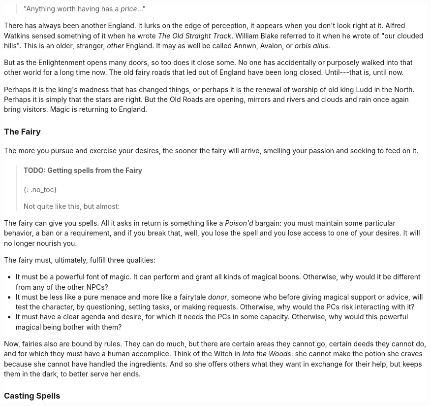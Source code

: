 > "Anything worth having has a _price_..."

There has always been another England. It lurks on the edge of perception, it
appears when you don't look right at it. Alfred Watkins sensed something of it
when he wrote _The Old Straight Track_. William Blake referred to it when he
wrote of "our clouded hills". This is an older, stranger, _other_ England. It
may as well be called Annwn, Avalon, or _orbis alius_.

But as the Enlightenment opens many doors, so too does it close some. No one
has accidentally or purposely walked into that other world for a long time now.
The old fairy roads that led out of England have been long closed. Until---that
is, until now.

Perhaps it is the king's madness that has changed things, or perhaps it is the
renewal of worship of old king Ludd in the North. Perhaps it is simply that the
stars are right. But the Old Roads are opening, mirrors and rivers and clouds
and rain once again bring visitors. Magic is returning to England.

### The Fairy

The more you pursue and exercise your desires, the sooner the fairy will
arrive, smelling your passion and seeking to feed on it.

> #### TODO: Getting spells from the Fairy
> {: .no_toc}
>
> Not quite like this, but almost:

The fairy can give you spells. All it asks in return is something like a
_Poison'd_ bargain: you must maintain some particular behavior, a ban or a
requirement, and if you break that, well, you lose the spell and you lose
access to one of your desires. It will no longer nourish you.

The fairy must, ultimately, fulfill three qualities:

  * It must be a powerful font of magic. It can perform and grant all kinds of
    magical boons. Otherwise, why would it be different from any of the other
    NPCs?
  * It must be less like a pure menace and more like a fairytale _donor_,
    someone who before giving magical support or advice, will test the
    character, by questioning, setting tasks, or making requests. Otherwise,
    why would the PCs risk interacting with it?
  * It must have a clear agenda and desire, for which it needs the PCs in some
    capacity. Otherwise, why would this powerful magical being bother with
    them?

Now, fairies also are bound by rules. They can do much, but there are certain
areas they cannot go, certain deeds they cannot do, and for which they must
have a human accomplice. Think of the Witch in _Into the Woods_: she cannot
make the potion she craves because she cannot have handled the ingredients. And
so she offers others what they want in exchange for their help, but keeps them
in the dark, to better serve her ends.

### Casting Spells
